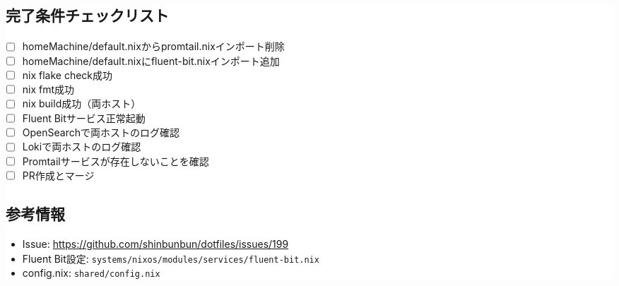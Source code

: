 ## 完了条件チェックリスト

- [ ] homeMachine/default.nixからpromtail.nixインポート削除
- [ ] homeMachine/default.nixにfluent-bit.nixインポート追加
- [ ] nix flake check成功
- [ ] nix fmt成功
- [ ] nix build成功（両ホスト）
- [ ] Fluent Bitサービス正常起動
- [ ] OpenSearchで両ホストのログ確認
- [ ] Lokiで両ホストのログ確認
- [ ] Promtailサービスが存在しないことを確認
- [ ] PR作成とマージ

## 参考情報

- Issue: https://github.com/shinbunbun/dotfiles/issues/199
- Fluent Bit設定: `systems/nixos/modules/services/fluent-bit.nix`
- config.nix: `shared/config.nix`
